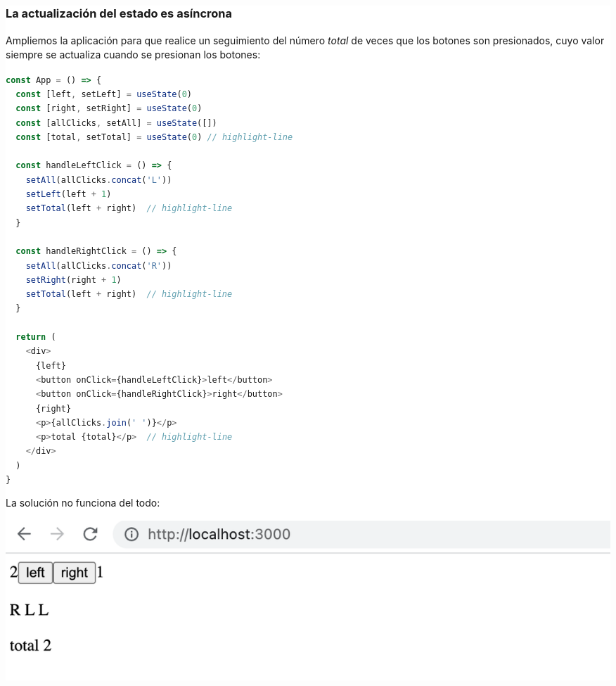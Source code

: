 ### La actualización del estado es asíncrona

Ampliemos la aplicación para que realice un seguimiento del número _total_ de veces que los botones son presionados, cuyo valor siempre se actualiza cuando se presionan los botones:

```js
const App = () => {
  const [left, setLeft] = useState(0)
  const [right, setRight] = useState(0)
  const [allClicks, setAll] = useState([])
  const [total, setTotal] = useState(0) // highlight-line

  const handleLeftClick = () => {
    setAll(allClicks.concat('L'))
    setLeft(left + 1)
    setTotal(left + right)  // highlight-line
  }

  const handleRightClick = () => {
    setAll(allClicks.concat('R'))
    setRight(right + 1)
    setTotal(left + right)  // highlight-line
  }

  return (
    <div>
      {left}
      <button onClick={handleLeftClick}>left</button>
      <button onClick={handleRightClick}>right</button>
      {right}
      <p>{allClicks.join(' ')}</p>
      <p>total {total}</p>  // highlight-line
    </div>
  )
}
```

La solución no funciona del todo:

![Navegador mostrando 2 left|right 1, RLL total 2](../../images/1/33.png)
